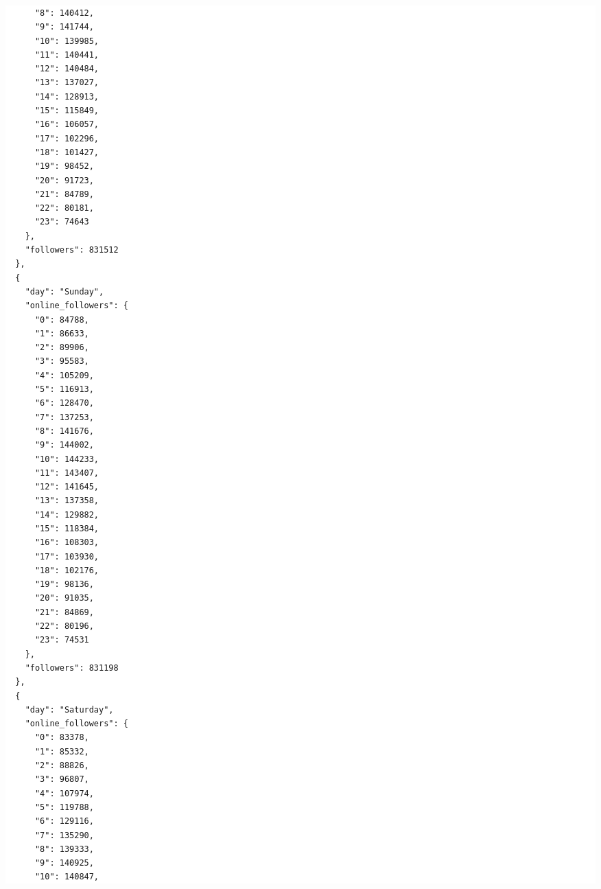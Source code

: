 ```
      "8": 140412,
      "9": 141744,
      "10": 139985,
      "11": 140441,
      "12": 140484,
      "13": 137027,
      "14": 128913,
      "15": 115849,
      "16": 106057,
      "17": 102296,
      "18": 101427,
      "19": 98452,
      "20": 91723,
      "21": 84789,
      "22": 80181,
      "23": 74643
    },
    "followers": 831512
  },
  {
    "day": "Sunday",
    "online_followers": {
      "0": 84788,
      "1": 86633,
      "2": 89906,
      "3": 95583,
      "4": 105209,
      "5": 116913,
      "6": 128470,
      "7": 137253,
      "8": 141676,
      "9": 144002,
      "10": 144233,
      "11": 143407,
      "12": 141645,
      "13": 137358,
      "14": 129882,
      "15": 118384,
      "16": 108303,
      "17": 103930,
      "18": 102176,
      "19": 98136,
      "20": 91035,
      "21": 84869,
      "22": 80196,
      "23": 74531
    },
    "followers": 831198
  },
  {
    "day": "Saturday",
    "online_followers": {
      "0": 83378,
      "1": 85332,
      "2": 88826,
      "3": 96807,
      "4": 107974,
      "5": 119788,
      "6": 129116,
      "7": 135290,
      "8": 139333,
      "9": 140925,
      "10": 140847,
```